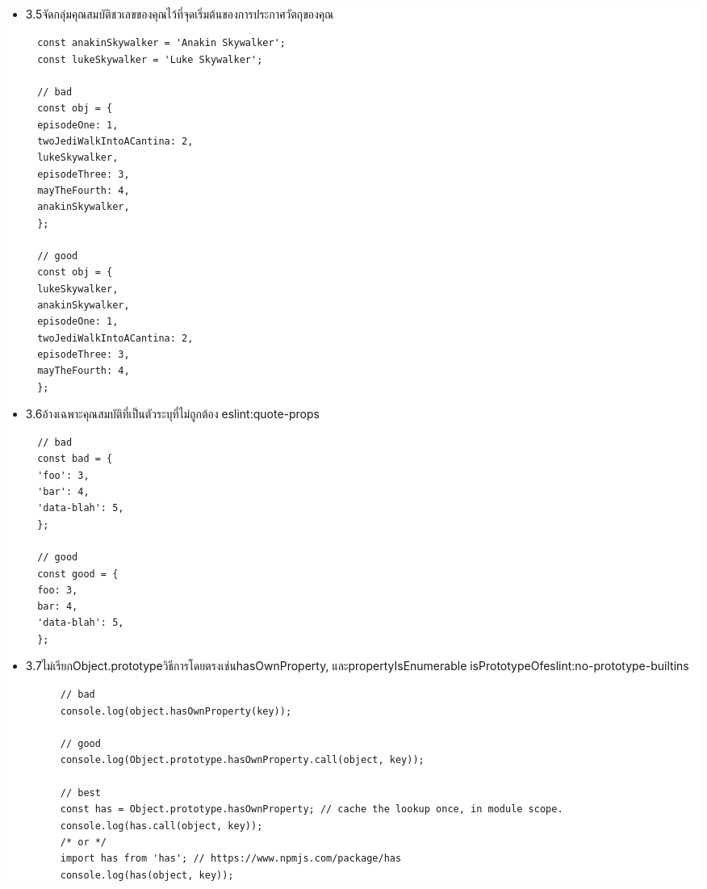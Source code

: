 * 3.5จัดกลุ่มคุณสมบัติชวเลขของคุณไว้ที่จุดเริ่มต้นของการประกาศวัตถุของคุณ  

        const anakinSkywalker = 'Anakin Skywalker';
        const lukeSkywalker = 'Luke Skywalker';

        // bad
        const obj = {
        episodeOne: 1,
        twoJediWalkIntoACantina: 2,
        lukeSkywalker,
        episodeThree: 3,
        mayTheFourth: 4,
        anakinSkywalker,
        };

        // good
        const obj = {
        lukeSkywalker,
        anakinSkywalker,
        episodeOne: 1,
        twoJediWalkIntoACantina: 2,
        episodeThree: 3,
        mayTheFourth: 4,
        };  

* 3.6อ้างเฉพาะคุณสมบัติที่เป็นตัวระบุที่ไม่ถูกต้อง eslint:quote-props  

        // bad
        const bad = {
        'foo': 3,
        'bar': 4,
        'data-blah': 5,
        };

        // good
        const good = {
        foo: 3,
        bar: 4,
        'data-blah': 5,
        };  

* 3.7ไม่เรียกObject.prototypeวิธีการโดยตรงเช่นhasOwnProperty, และpropertyIsEnumerable isPrototypeOfeslint:no-prototype-builtins  

            // bad
            console.log(object.hasOwnProperty(key));

            // good
            console.log(Object.prototype.hasOwnProperty.call(object, key));

            // best
            const has = Object.prototype.hasOwnProperty; // cache the lookup once, in module scope.
            console.log(has.call(object, key));
            /* or */
            import has from 'has'; // https://www.npmjs.com/package/has
            console.log(has(object, key));
